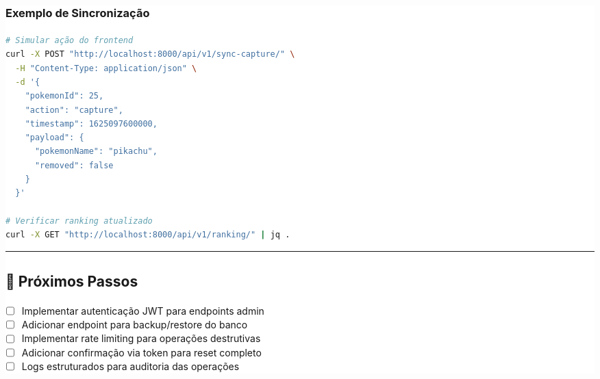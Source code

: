 ### Exemplo de Sincronização

```bash
# Simular ação do frontend
curl -X POST "http://localhost:8000/api/v1/sync-capture/" \
  -H "Content-Type: application/json" \
  -d '{
    "pokemonId": 25,
    "action": "capture",
    "timestamp": 1625097600000,
    "payload": {
      "pokemonName": "pikachu",
      "removed": false
    }
  }'

# Verificar ranking atualizado
curl -X GET "http://localhost:8000/api/v1/ranking/" | jq .
```

---

## 🚀 Próximos Passos

- [ ] Implementar autenticação JWT para endpoints admin
- [ ] Adicionar endpoint para backup/restore do banco
- [ ] Implementar rate limiting para operações destrutivas
- [ ] Adicionar confirmação via token para reset completo
- [ ] Logs estruturados para auditoria das operações
